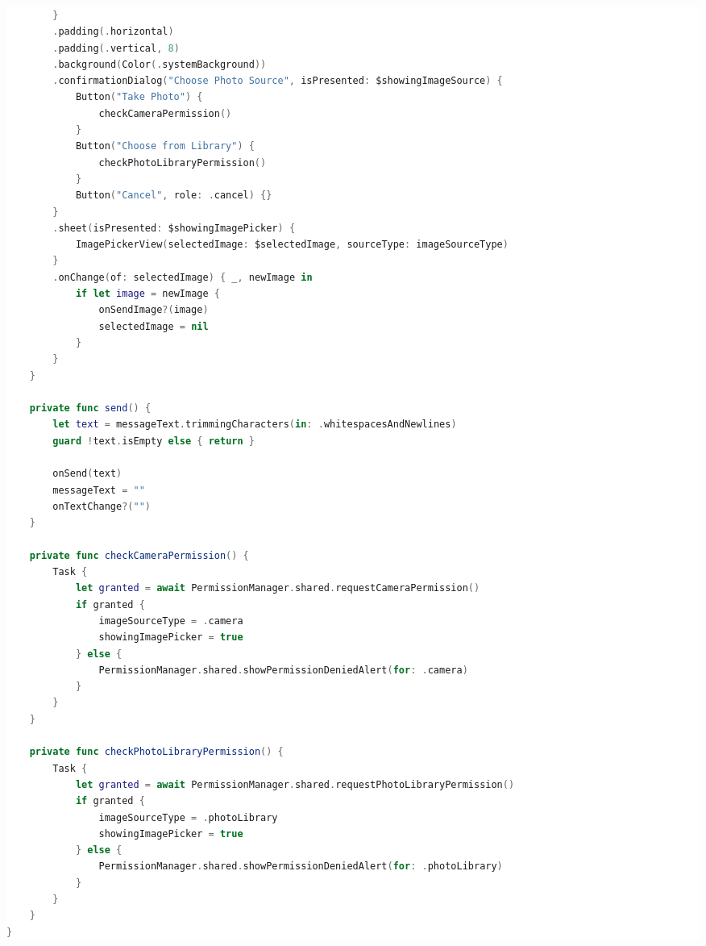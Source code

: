```swift
        }
        .padding(.horizontal)
        .padding(.vertical, 8)
        .background(Color(.systemBackground))
        .confirmationDialog("Choose Photo Source", isPresented: $showingImageSource) {
            Button("Take Photo") {
                checkCameraPermission()
            }
            Button("Choose from Library") {
                checkPhotoLibraryPermission()
            }
            Button("Cancel", role: .cancel) {}
        }
        .sheet(isPresented: $showingImagePicker) {
            ImagePickerView(selectedImage: $selectedImage, sourceType: imageSourceType)
        }
        .onChange(of: selectedImage) { _, newImage in
            if let image = newImage {
                onSendImage?(image)
                selectedImage = nil
            }
        }
    }
    
    private func send() {
        let text = messageText.trimmingCharacters(in: .whitespacesAndNewlines)
        guard !text.isEmpty else { return }
        
        onSend(text)
        messageText = ""
        onTextChange?("")
    }
    
    private func checkCameraPermission() {
        Task {
            let granted = await PermissionManager.shared.requestCameraPermission()
            if granted {
                imageSourceType = .camera
                showingImagePicker = true
            } else {
                PermissionManager.shared.showPermissionDeniedAlert(for: .camera)
            }
        }
    }
    
    private func checkPhotoLibraryPermission() {
        Task {
            let granted = await PermissionManager.shared.requestPhotoLibraryPermission()
            if granted {
                imageSourceType = .photoLibrary
                showingImagePicker = true
            } else {
                PermissionManager.shared.showPermissionDeniedAlert(for: .photoLibrary)
            }
        }
    }
}
```
